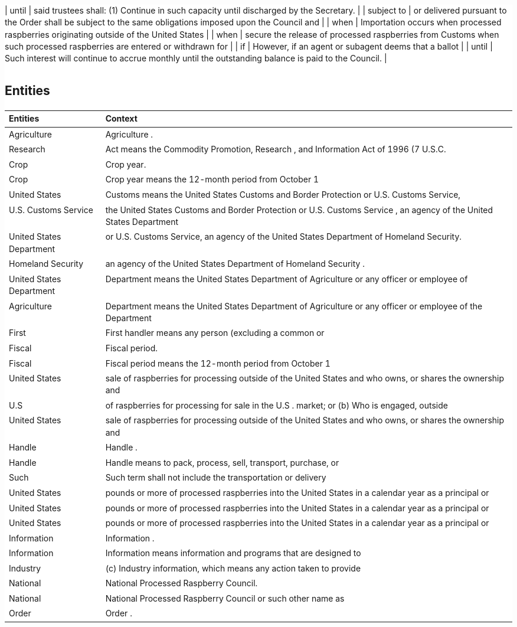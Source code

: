 | until          | said trustees shall: (1) Continue in such capacity until  discharged by the Secretary.                                            |
| subject to     | or delivered pursuant to the Order shall be subject to the same obligations imposed upon the Council and                          |
| when           | Importation occurs  when processed raspberries originating outside of the United States                                           |
| when           | secure the release of processed raspberries from Customs when such processed raspberries are entered or withdrawn for             |
| if             | However,  if an agent or subagent deems that a ballot                                                                             |
| until          | Such interest will continue to accrue monthly  until  the outstanding balance is paid to the Council.                             |


## Entities

| Entities                 | Context                                                                                                                            |
|:-------------------------|:-----------------------------------------------------------------------------------------------------------------------------------|
| Agriculture              | Agriculture .                                                                                                                      |
| Research                 | Act means the Commodity Promotion,  Research , and Information Act of 1996 (7 U.S.C.                                               |
| Crop                     | Crop  year.                                                                                                                        |
| Crop                     | Crop year means the 12-month period from October 1                                                                                 |
| United States            | Customs means the  United States Customs and Border Protection or U.S. Customs Service,                                            |
| U.S. Customs Service     | the United States Customs and Border Protection or U.S. Customs Service , an agency of the United States Department                |
| United States Department | or U.S. Customs Service, an agency of the United States Department  of Homeland Security.                                          |
| Homeland Security        | an agency of the United States Department of Homeland Security .                                                                   |
| United States Department | Department means the  United States Department of Agriculture or any officer or employee of                                        |
| Agriculture              | Department means the United States Department of  Agriculture or any officer or employee of the Department                         |
| First                    | First handler means any person (excluding a common or                                                                              |
| Fiscal                   | Fiscal  period.                                                                                                                    |
| Fiscal                   | Fiscal period means the 12-month period from October 1                                                                             |
| United States            | sale of raspberries for processing outside of the United States and who owns, or shares the ownership and                          |
| U.S                      | of raspberries for processing for sale in the U.S . market; or (b) Who is engaged, outside                                         |
| United States            | sale of raspberries for processing outside of the United States and who owns, or shares the ownership and                          |
| Handle                   | Handle .                                                                                                                           |
| Handle                   | Handle means to pack, process, sell, transport, purchase, or                                                                       |
| Such                     | Such term shall not include the transportation or delivery                                                                         |
| United States            | pounds or more of processed raspberries into the United States in a calendar year as a principal or                                |
| United States            | pounds or more of processed raspberries into the United States in a calendar year as a principal or                                |
| United States            | pounds or more of processed raspberries into the United States in a calendar year as a principal or                                |
| Information              | Information .                                                                                                                      |
| Information              | Information means information and programs that are designed to                                                                    |
| Industry                 | (c)  Industry information, which means any action taken to provide                                                                 |
| National                 | National  Processed Raspberry Council.                                                                                             |
| National                 | National Processed Raspberry Council or such other name as                                                                         |
| Order                    | Order .                                                                                                                            |